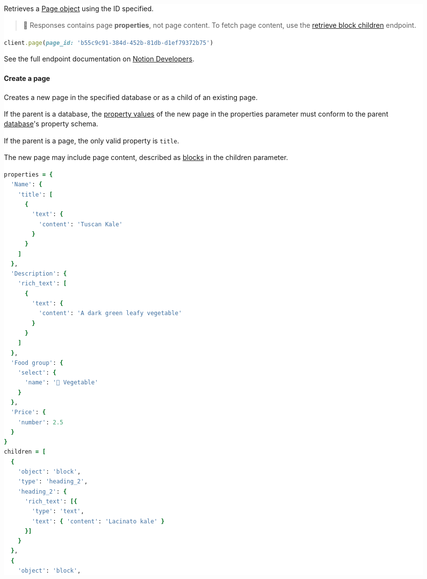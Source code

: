 Retrieves a [Page object](https://developers.notion.com/reference-link/page) using the ID specified.

> :blue_book: Responses contains page **properties**, not page content. To fetch page content, use the [retrieve block children](#retrieve-block-children) endpoint.

```ruby
client.page(page_id: 'b55c9c91-384d-452b-81db-d1ef79372b75')
```

See the full endpoint documentation on [Notion Developers](https://developers.notion.com/reference/retrieve-a-page).

#### Create a page

Creates a new page in the specified database or as a child of an existing page.

If the parent is a database, the [property values](https://developers.notion.com/reference-link/page-property-values) of the new page in the properties parameter must conform to the parent [database](https://developers.notion.com/reference-link/database)'s property schema.

If the parent is a page, the only valid property is `title`.

The new page may include page content, described as [blocks](https://developers.notion.com/reference-link/block) in the children parameter.

```ruby
properties = {
  'Name': {
    'title': [
      {
        'text': {
          'content': 'Tuscan Kale'
        }
      }
    ]
  },
  'Description': {
    'rich_text': [
      {
        'text': {
          'content': 'A dark green leafy vegetable'
        }
      }
    ]
  },
  'Food group': {
    'select': {
      'name': '🥦 Vegetable'
    }
  },
  'Price': {
    'number': 2.5
  }
}
children = [
  {
    'object': 'block',
    'type': 'heading_2',
    'heading_2': {
      'rich_text': [{
        'type': 'text',
        'text': { 'content': 'Lacinato kale' }
      }]
    }
  },
  {
    'object': 'block',
```